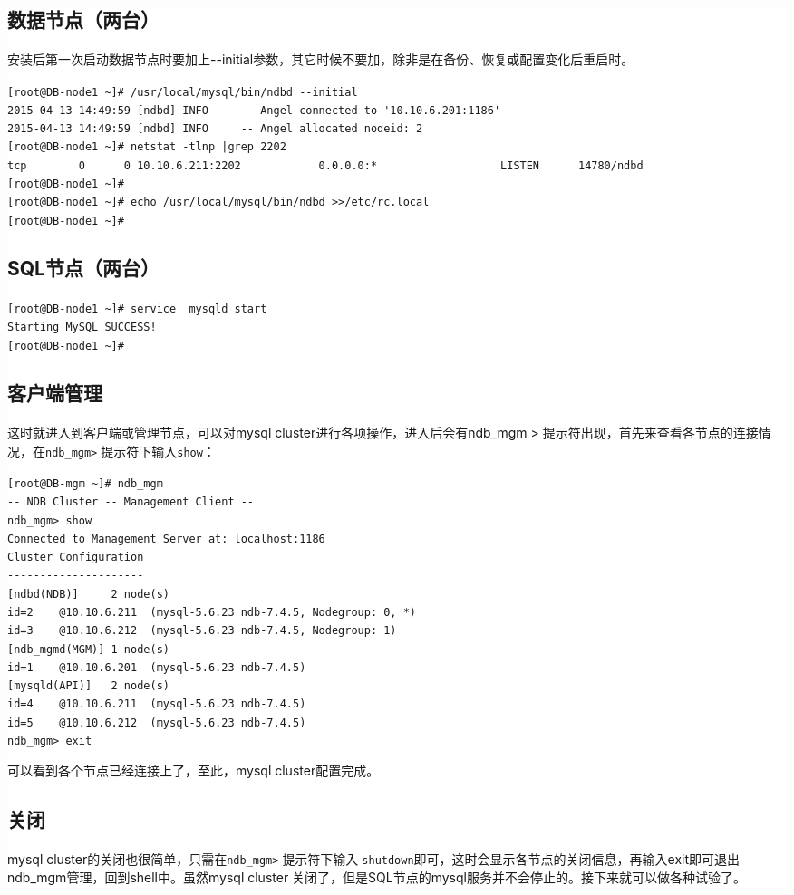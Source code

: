 
## 数据节点（两台）

安装后第一次启动数据节点时要加上--initial参数，其它时候不要加，除非是在备份、恢复或配置变化后重启时。

```shell
[root@DB-node1 ~]# /usr/local/mysql/bin/ndbd --initial
2015-04-13 14:49:59 [ndbd] INFO     -- Angel connected to '10.10.6.201:1186'
2015-04-13 14:49:59 [ndbd] INFO     -- Angel allocated nodeid: 2
[root@DB-node1 ~]# netstat -tlnp |grep 2202
tcp        0      0 10.10.6.211:2202            0.0.0.0:*                   LISTEN      14780/ndbd          
[root@DB-node1 ~]#    
[root@DB-node1 ~]# echo /usr/local/mysql/bin/ndbd >>/etc/rc.local
[root@DB-node1 ~]# 
```

## SQL节点（两台）

```shell
[root@DB-node1 ~]# service  mysqld start
Starting MySQL SUCCESS! 
[root@DB-node1 ~]# 
```

## 客户端管理

这时就进入到客户端或管理节点，可以对mysql cluster进行各项操作，进入后会有ndb_mgm > 提示符出现，首先来查看各节点的连接情况，在`ndb_mgm>` 提示符下输入`show`：

```shell
[root@DB-mgm ~]# ndb_mgm
-- NDB Cluster -- Management Client --
ndb_mgm> show
Connected to Management Server at: localhost:1186
Cluster Configuration
---------------------
[ndbd(NDB)]     2 node(s)
id=2    @10.10.6.211  (mysql-5.6.23 ndb-7.4.5, Nodegroup: 0, *)
id=3    @10.10.6.212  (mysql-5.6.23 ndb-7.4.5, Nodegroup: 1)
[ndb_mgmd(MGM)] 1 node(s)
id=1    @10.10.6.201  (mysql-5.6.23 ndb-7.4.5)
[mysqld(API)]   2 node(s)
id=4    @10.10.6.211  (mysql-5.6.23 ndb-7.4.5)
id=5    @10.10.6.212  (mysql-5.6.23 ndb-7.4.5)
ndb_mgm> exit
```

可以看到各个节点已经连接上了，至此，mysql cluster配置完成。

## 关闭

mysql cluster的关闭也很简单，只需在`ndb_mgm>` 提示符下输入 `shutdown`即可，这时会显示各节点的关闭信息，再输入exit即可退出ndb_mgm管理，回到shell中。虽然mysql cluster 关闭了，但是SQL节点的mysql服务并不会停止的。接下来就可以做各种试验了。
